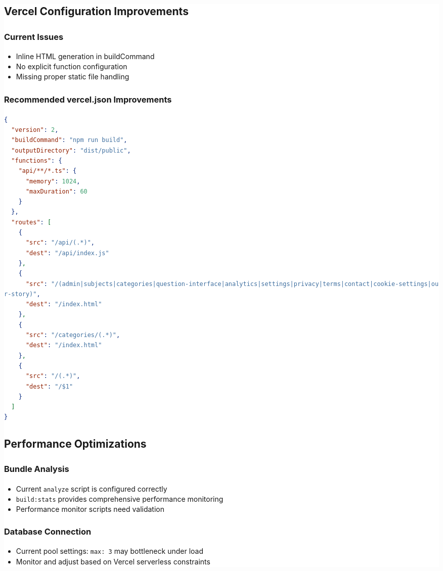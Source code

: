 ## Vercel Configuration Improvements

### Current Issues
- Inline HTML generation in buildCommand
- No explicit function configuration
- Missing proper static file handling

### Recommended vercel.json Improvements
```json
{
  "version": 2,
  "buildCommand": "npm run build",
  "outputDirectory": "dist/public",
  "functions": {
    "api/**/*.ts": {
      "memory": 1024,
      "maxDuration": 60
    }
  },
  "routes": [
    {
      "src": "/api/(.*)",
      "dest": "/api/index.js"
    },
    {
      "src": "/(admin|subjects|categories|question-interface|analytics|settings|privacy|terms|contact|cookie-settings|our-story)",
      "dest": "/index.html"
    },
    {
      "src": "/categories/(.*)",
      "dest": "/index.html"
    },
    {
      "src": "/(.*)",
      "dest": "/$1"
    }
  ]
}
```

## Performance Optimizations

### Bundle Analysis
- Current `analyze` script is configured correctly
- `build:stats` provides comprehensive performance monitoring
- Performance monitor scripts need validation

### Database Connection
- Current pool settings: `max: 3` may bottleneck under load
- Monitor and adjust based on Vercel serverless constraints
